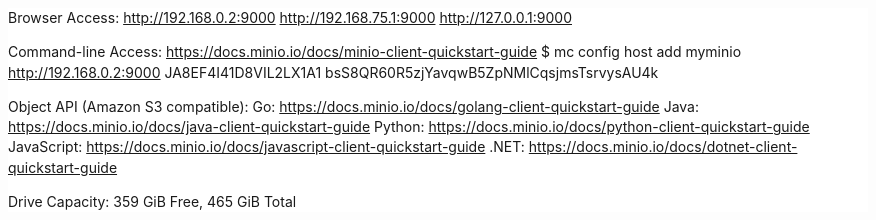 Browser Access:
   http://192.168.0.2:9000  http://192.168.75.1:9000  http://127.0.0.1:9000

Command-line Access: https://docs.minio.io/docs/minio-client-quickstart-guide
   $ mc config host add myminio http://192.168.0.2:9000 JA8EF4I41D8VIL2LX1A1 bsS8QR60R5zjYavqwB5ZpNMlCqsjmsTsrvysAU4k

Object API (Amazon S3 compatible):
   Go:         https://docs.minio.io/docs/golang-client-quickstart-guide
   Java:       https://docs.minio.io/docs/java-client-quickstart-guide
   Python:     https://docs.minio.io/docs/python-client-quickstart-guide
   JavaScript: https://docs.minio.io/docs/javascript-client-quickstart-guide
   .NET:       https://docs.minio.io/docs/dotnet-client-quickstart-guide

Drive Capacity: 359 GiB Free, 465 GiB Total
</code></pre>